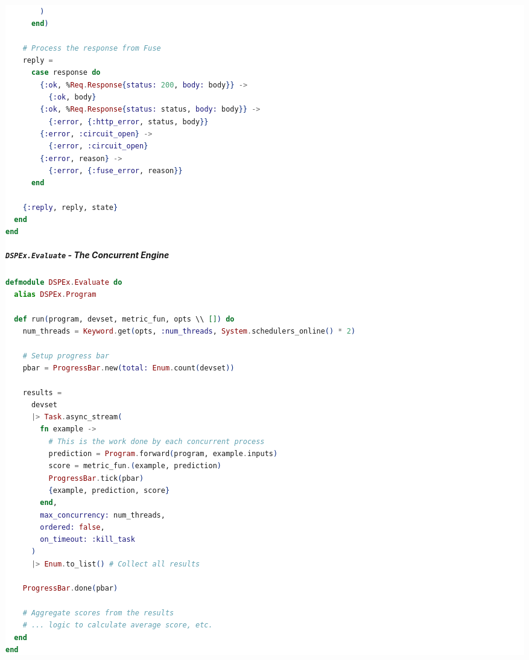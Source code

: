 ```elixir
        )
      end)

    # Process the response from Fuse
    reply =
      case response do
        {:ok, %Req.Response{status: 200, body: body}} ->
          {:ok, body}
        {:ok, %Req.Response{status: status, body: body}} ->
          {:error, {:http_error, status, body}}
        {:error, :circuit_open} ->
          {:error, :circuit_open}
        {:error, reason} ->
          {:error, {:fuse_error, reason}}
      end

    {:reply, reply, state}
  end
end
```

##### **`DSPEx.Evaluate` - The Concurrent Engine**

```elixir
defmodule DSPEx.Evaluate do
  alias DSPEx.Program

  def run(program, devset, metric_fun, opts \\ []) do
    num_threads = Keyword.get(opts, :num_threads, System.schedulers_online() * 2)

    # Setup progress bar
    pbar = ProgressBar.new(total: Enum.count(devset))

    results =
      devset
      |> Task.async_stream(
        fn example ->
          # This is the work done by each concurrent process
          prediction = Program.forward(program, example.inputs)
          score = metric_fun.(example, prediction)
          ProgressBar.tick(pbar)
          {example, prediction, score}
        end,
        max_concurrency: num_threads,
        ordered: false,
        on_timeout: :kill_task
      )
      |> Enum.to_list() # Collect all results

    ProgressBar.done(pbar)

    # Aggregate scores from the results
    # ... logic to calculate average score, etc.
  end
end
```
